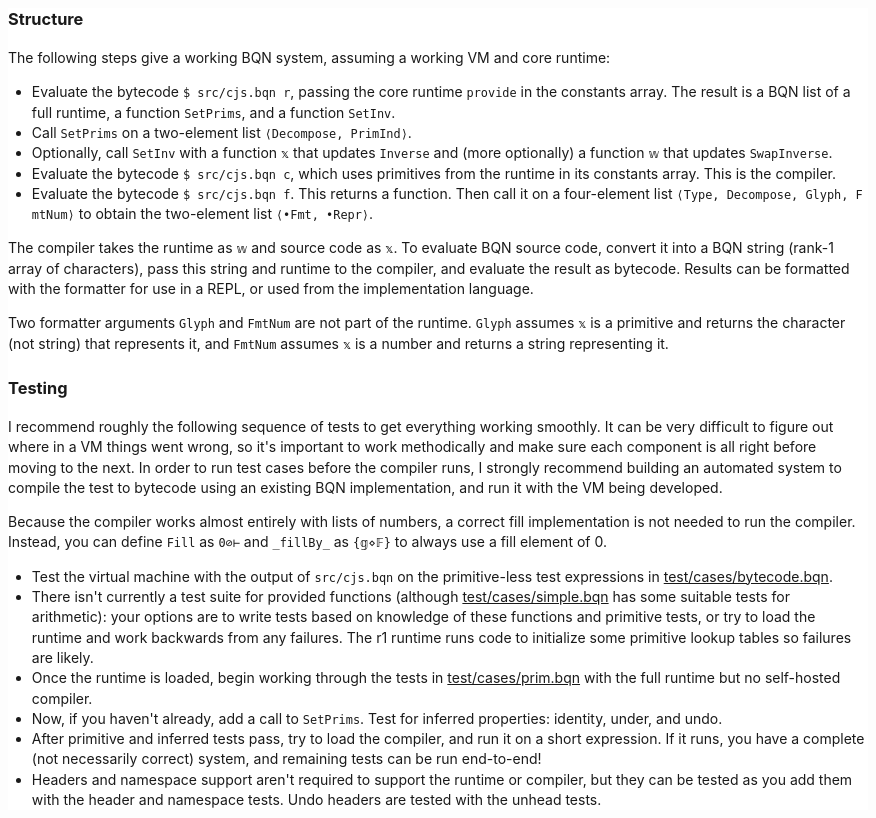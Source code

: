 ### Structure

The following steps give a working BQN system, assuming a working VM and core runtime:
* Evaluate the bytecode `$ src/cjs.bqn r`, passing the core runtime `provide` in the constants array. The result is a BQN list of a full runtime, a function `SetPrims`, and a function `SetInv`.
* Call `SetPrims` on a two-element list `⟨Decompose, PrimInd⟩`.
* Optionally, call `SetInv` with a function `𝕩` that updates `Inverse` and (more optionally) a function `𝕨` that updates `SwapInverse`.
* Evaluate the bytecode `$ src/cjs.bqn c`, which uses primitives from the runtime in its constants array. This is the compiler.
* Evaluate the bytecode `$ src/cjs.bqn f`. This returns a function. Then call it on a four-element list `⟨Type, Decompose, Glyph, FmtNum⟩` to obtain the two-element list `⟨•Fmt, •Repr⟩`.

The compiler takes the runtime as `𝕨` and source code as `𝕩`. To evaluate BQN source code, convert it into a BQN string (rank-1 array of characters), pass this string and runtime to the compiler, and evaluate the result as bytecode. Results can be formatted with the formatter for use in a REPL, or used from the implementation language.

Two formatter arguments `Glyph` and `FmtNum` are not part of the runtime. `Glyph` assumes `𝕩` is a primitive and returns the character (not string) that represents it, and `FmtNum` assumes `𝕩` is a number and returns a string representing it.

### Testing

I recommend roughly the following sequence of tests to get everything working smoothly. It can be very difficult to figure out where in a VM things went wrong, so it's important to work methodically and make sure each component is all right before moving to the next. In order to run test cases before the compiler runs, I strongly recommend building an automated system to compile the test to bytecode using an existing BQN implementation, and run it with the VM being developed.

Because the compiler works almost entirely with lists of numbers, a correct fill implementation is not needed to run the compiler. Instead, you can define `Fill` as `0⊘⊢` and `_fillBy_` as `{𝕘⋄𝔽}` to always use a fill element of 0.

* Test the virtual machine with the output of `src/cjs.bqn` on the primitive-less test expressions in [test/cases/bytecode.bqn](../test/cases/bytecode.bqn).
* There isn't currently a test suite for provided functions (although [test/cases/simple.bqn](../test/cases/simple.bqn) has some suitable tests for arithmetic): your options are to write tests based on knowledge of these functions and primitive tests, or try to load the runtime and work backwards from any failures. The r1 runtime runs code to initialize some primitive lookup tables so failures are likely.
* Once the runtime is loaded, begin working through the tests in [test/cases/prim.bqn](../test/cases/prim.bqn) with the full runtime but no self-hosted compiler.
* Now, if you haven't already, add a call to `SetPrims`. Test for inferred properties: identity, under, and undo.
* After primitive and inferred tests pass, try to load the compiler, and run it on a short expression. If it runs, you have a complete (not necessarily correct) system, and remaining tests can be run end-to-end!
* Headers and namespace support aren't required to support the runtime or compiler, but they can be tested as you add them with the header and namespace tests. Undo headers are tested with the unhead tests.
